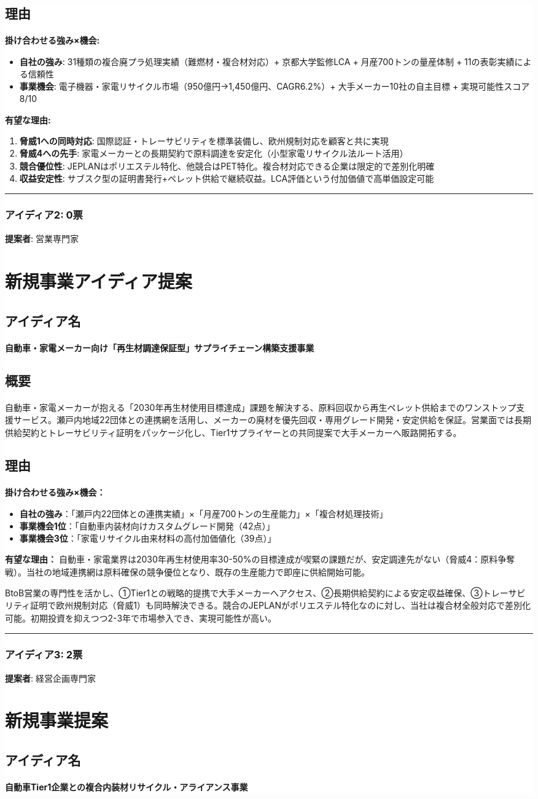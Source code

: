 ## 理由
**掛け合わせる強み×機会:**
- **自社の強み**: 31種類の複合廃プラ処理実績（難燃材・複合材対応）+ 京都大学監修LCA + 月産700トンの量産体制 + 11の表彰実績による信頼性
- **事業機会**: 電子機器・家電リサイクル市場（950億円→1,450億円、CAGR6.2%）+ 大手メーカー10社の自主目標 + 実現可能性スコア8/10

**有望な理由:**
1. **脅威1への同時対応**: 国際認証・トレーサビリティを標準装備し、欧州規制対応を顧客と共に実現
2. **脅威4への先手**: 家電メーカーとの長期契約で原料調達を安定化（小型家電リサイクル法ルート活用）
3. **競合優位性**: JEPLANはポリエステル特化、他競合はPET特化。複合材対応できる企業は限定的で差別化明確
4. **収益安定性**: サブスク型の証明書発行+ペレット供給で継続収益。LCA評価という付加価値で高単価設定可能

---

### アイディア2: 0票
**提案者**: 営業専門家

# 新規事業アイディア提案

## アイディア名
**自動車・家電メーカー向け「再生材調達保証型」サプライチェーン構築支援事業**

## 概要
自動車・家電メーカーが抱える「2030年再生材使用目標達成」課題を解決する、原料回収から再生ペレット供給までのワンストップ支援サービス。瀬戸内地域22団体との連携網を活用し、メーカーの廃材を優先回収・専用グレード開発・安定供給を保証。営業面では長期供給契約とトレーサビリティ証明をパッケージ化し、Tier1サプライヤーとの共同提案で大手メーカーへ販路開拓する。

## 理由
**掛け合わせる強み×機会：**
- **自社の強み**：「瀬戸内22団体との連携実績」×「月産700トンの生産能力」×「複合材処理技術」
- **事業機会1位**：「自動車内装材向けカスタムグレード開発（42点）」
- **事業機会3位**：「家電リサイクル由来材料の高付加価値化（39点）」

**有望な理由：**
自動車・家電業界は2030年再生材使用率30-50%の目標達成が喫緊の課題だが、安定調達先がない（脅威4：原料争奪戦）。当社の地域連携網は原料確保の競争優位となり、既存の生産能力で即座に供給開始可能。

BtoB営業の専門性を活かし、①Tier1との戦略的提携で大手メーカーへアクセス、②長期供給契約による安定収益確保、③トレーサビリティ証明で欧州規制対応（脅威1）も同時解決できる。競合のJEPLANがポリエステル特化なのに対し、当社は複合材全般対応で差別化可能。初期投資を抑えつつ2-3年で市場参入でき、実現可能性が高い。

---

### アイディア3: 2票
**提案者**: 経営企画専門家

# 新規事業提案

## アイディア名
**自動車Tier1企業との複合内装材リサイクル・アライアンス事業**
